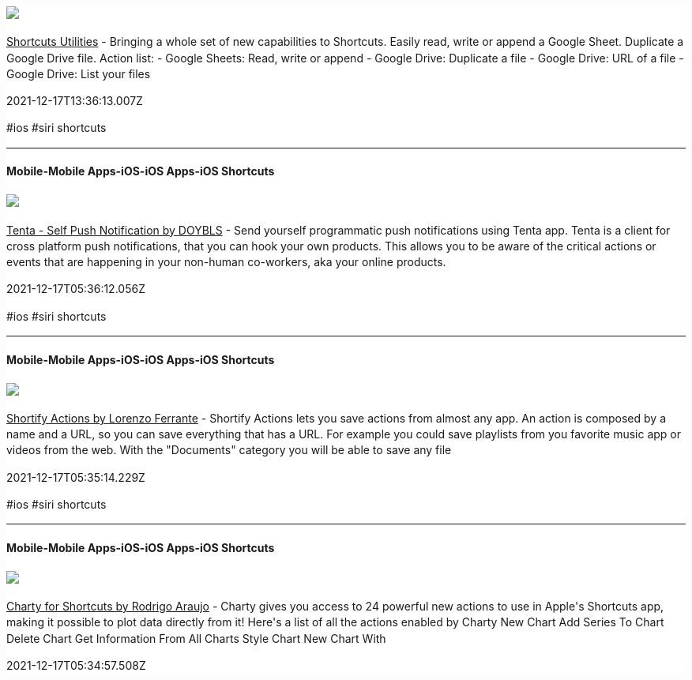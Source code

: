 ![](https://is1-ssl.mzstatic.com/image/thumb/Purple126/v4/01/e0/06/01e006bc-feff-38d4-5619-1374b10dc587/AppIcon-0-0-2x_U007euniversal-0-4-85-220.png/1200x630wa.png)

[Shortcuts Utilities](https://apps.apple.com/us/app/shortcuts-utilities/id1475283333) - Bringing a whole set of new capabilities to Shortcuts.  Easily read, write or append a Google Sheet. Duplicate a Google Drive file.  Action list:  - Google Sheets: Read, write or append - Google Drive: Duplicate a file - Google Drive: URL of a file - Google Drive: List your files

2021-12-17T13:36:13.007Z

#ios #siri shortcuts

---

#### Mobile-Mobile Apps-iOS-iOS Apps-iOS Shortcuts

![](https://is1-ssl.mzstatic.com/image/thumb/Purple114/v4/bb/0b/54/bb0b54a9-33af-9ec6-742b-0b2df850fc6e/AppIcon-0-0-1x_U007emarketing-0-0-0-7-0-0-sRGB-0-0-0-GLES2_U002c0-512MB-85-220-0-0.png/1200x630wa.png)

[Tenta - Self Push Notification by DOYBLS](https://apps.apple.com/us/app/tenta-self-push-notification/id1553532645) - Send yourself programmatic push notifications using Tenta app.  Tenta is a client for cross platform push notifications, that you can hook your own products. This allows you to be aware of the critical actions or events that are happening in your non-human co-workers, aka your online products.

2021-12-17T05:36:12.056Z

#ios #siri shortcuts

---

#### Mobile-Mobile Apps-iOS-iOS Apps-iOS Shortcuts

![](https://is1-ssl.mzstatic.com/image/thumb/Purple114/v4/57/f0/8e/57f08e5c-be27-1fc5-aa3b-51f3de63a420/AppIcon-0-1x_U007emarketing-0-0-GLES2_U002c0-512MB-sRGB-0-0-0-85-220-0-0-0-7.png/1200x630wa.png)

[Shortify Actions by Lorenzo Ferrante](https://apps.apple.com/us/app/shortify-actions/id1448864001) - Shortify Actions lets you save actions from almost any app. An action is composed by a name and a URL, so you can save everything that has a URL. For example you could save playlists from you favorite music app or videos from the web.  With the "Documents" category you will be able to save any file

2021-12-17T05:35:14.229Z

#ios #siri shortcuts

---

#### Mobile-Mobile Apps-iOS-iOS Apps-iOS Shortcuts

![](https://is1-ssl.mzstatic.com/image/thumb/Purple112/v4/31/d3/25/31d32508-8781-92c1-b5e9-635a64c6c964/AppIcon-0-1x_U007emarketing-0-0-0-7-0-0-sRGB-85-220.png/1200x630wa.png)

[Charty for Shortcuts by Rodrigo Araujo](https://apps.apple.com/us/app/charty-for-shortcuts/id1494386093) - Charty gives you access to 24 powerful new actions to use in Apple's Shortcuts app, making it possible to plot data directly from it!  Here's a list of all the actions enabled by Charty  New Chart  Add Series To Chart  Delete Chart  Get Information From All Charts  Style Chart  New Chart With

2021-12-17T05:34:57.508Z
